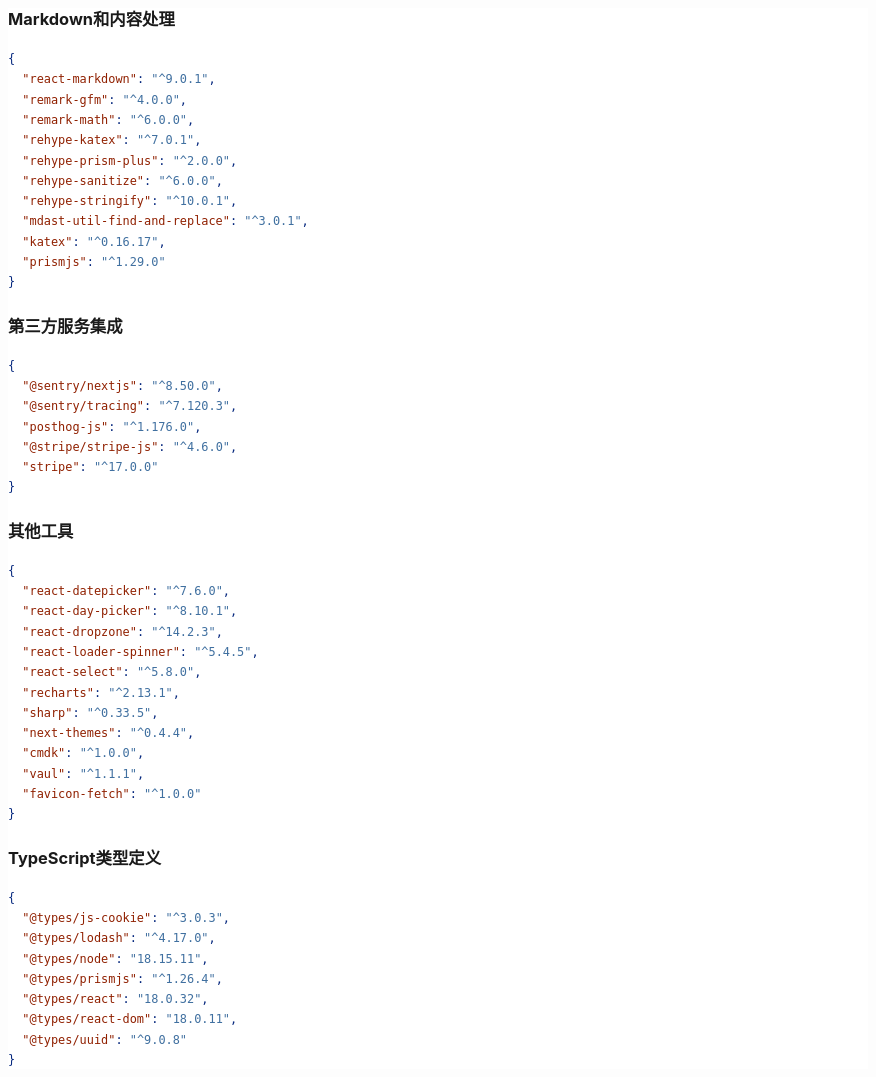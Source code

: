 ### Markdown和内容处理
```json
{
  "react-markdown": "^9.0.1",
  "remark-gfm": "^4.0.0",
  "remark-math": "^6.0.0",
  "rehype-katex": "^7.0.1",
  "rehype-prism-plus": "^2.0.0",
  "rehype-sanitize": "^6.0.0",
  "rehype-stringify": "^10.0.1",
  "mdast-util-find-and-replace": "^3.0.1",
  "katex": "^0.16.17",
  "prismjs": "^1.29.0"
}
```

### 第三方服务集成
```json
{
  "@sentry/nextjs": "^8.50.0",
  "@sentry/tracing": "^7.120.3",
  "posthog-js": "^1.176.0",
  "@stripe/stripe-js": "^4.6.0",
  "stripe": "^17.0.0"
}
```

### 其他工具
```json
{
  "react-datepicker": "^7.6.0",
  "react-day-picker": "^8.10.1",
  "react-dropzone": "^14.2.3",
  "react-loader-spinner": "^5.4.5",
  "react-select": "^5.8.0",
  "recharts": "^2.13.1",
  "sharp": "^0.33.5",
  "next-themes": "^0.4.4",
  "cmdk": "^1.0.0",
  "vaul": "^1.1.1",
  "favicon-fetch": "^1.0.0"
}
```

### TypeScript类型定义
```json
{
  "@types/js-cookie": "^3.0.3",
  "@types/lodash": "^4.17.0",
  "@types/node": "18.15.11",
  "@types/prismjs": "^1.26.4",
  "@types/react": "18.0.32",
  "@types/react-dom": "18.0.11",
  "@types/uuid": "^9.0.8"
}
```
